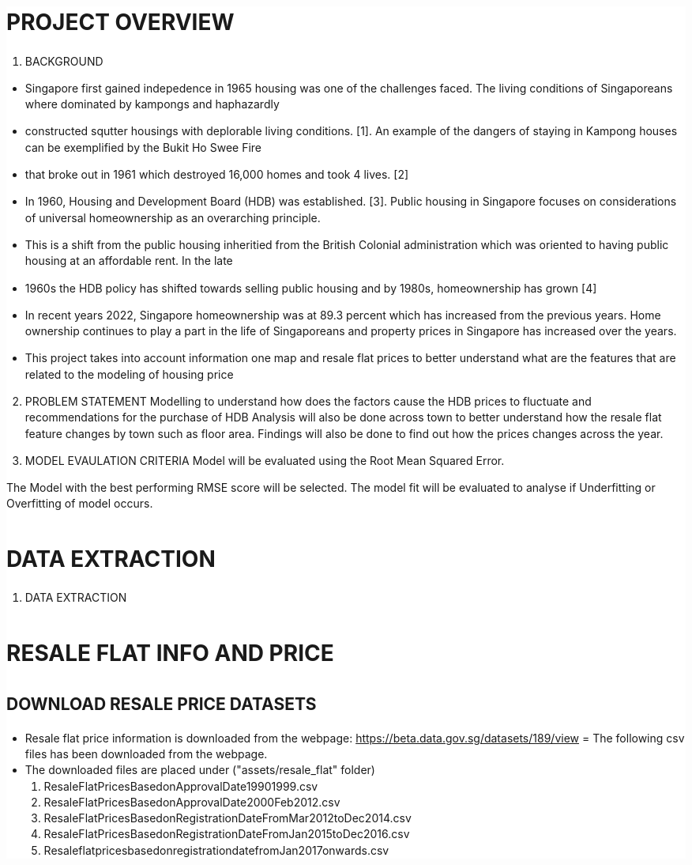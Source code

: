 PROJECT OVERVIEW
=====================================================================================================================================
1) BACKGROUND
-  Singapore first gained indepedence in 1965 housing was one of the challenges faced. The living conditions of Singaporeans where dominated by kampongs and haphazardly
- constructed squtter housings with deplorable living conditions. [1]. An example of the dangers of staying in Kampong houses can be exemplified by the Bukit Ho Swee Fire 
- that broke out in 1961 which destroyed 16,000 homes and took 4 lives. [2]
- In 1960, Housing and Development Board (HDB) was established. [3]. Public housing in Singapore focuses on considerations of universal homeownership as an overarching principle.
-  This is a shift from the public housing inheritied from the British Colonial administration which was oriented to having public housing at an affordable rent. In the late 
- 1960s the HDB policy has shifted towards selling public housing and by 1980s, homeownership has grown [4]
- In recent years 2022, Singapore homeownership was at 89.3 percent which has increased from the previous years. Home ownership continues to play a part in the life of 
 Singaporeans and property prices in Singapore has increased over the years.

- This project takes into account information one map and resale flat prices to better understand what are the features that are related to the modeling of housing price

2) PROBLEM STATEMENT
Modelling to understand how does the factors cause the HDB prices to fluctuate and recommendations for the purchase of HDB
Analysis will also be done across town to better understand how the resale flat feature changes by town such as floor area. Findings will also be done to find out how the prices 
changes across the year. 

3) MODEL EVAULATION CRITERIA
Model will be evaluated using the Root Mean Squared Error.

The Model with the best performing RMSE score will be selected. The model fit will be evaluated to analyse if Underfitting or Overfitting of model occurs.


DATA EXTRACTION
=====================================================================================================================================
1) DATA EXTRACTION
# RESALE FLAT INFO AND PRICE
## DOWNLOAD RESALE PRICE DATASETS
- Resale flat price information is downloaded from the webpage: https://beta.data.gov.sg/datasets/189/view
= The following csv files has been downloaded from the webpage.
- The downloaded files are placed under ("assets/resale_flat" folder)
	1. ResaleFlatPricesBasedonApprovalDate19901999.csv
	2. ResaleFlatPricesBasedonApprovalDate2000Feb2012.csv
	3. ResaleFlatPricesBasedonRegistrationDateFromMar2012toDec2014.csv
	4. ResaleFlatPricesBasedonRegistrationDateFromJan2015toDec2016.csv
	5. ResaleflatpricesbasedonregistrationdatefromJan2017onwards.csv
